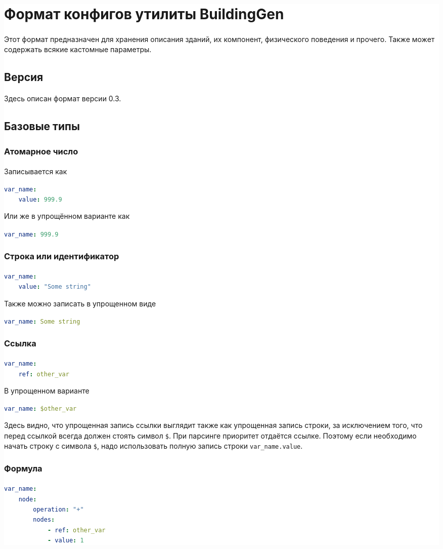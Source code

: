 ﻿# Формат конфигов утилиты BuildingGen

Этот формат предназначен для хранения описания зданий, их компонент, физического поведения и прочего. Также может содержать всякие кастомные параметры.

## Версия

Здесь описан формат версии 0.3.

## Базовые типы

### Атомарное число

Записывается как
```yaml
var_name: 
    value: 999.9
```

Или же в упрощённом варианте как
```yaml
var_name: 999.9
```

### Строка или идентификатор

```yaml
var_name:
    value: "Some string"
```

Также можно записать в упрощенном виде
```yaml
var_name: Some string
```

### Ссылка

```yaml
var_name:
    ref: other_var
```

В упрощенном варианте
```yaml
var_name: $other_var
```

Здесь видно, что упрощенная запись ссылки выглядит также как упрощенная запись строки, за исключением того, что перед ссылкой всегда должен стоять символ ```$```. При парсинге приоритет отдаётся ссылке. Поэтому если необходимо начать строку с символа ```$```, надо использовать полную запись строки ```var_name.value```.

### Формула

```yaml
var_name:
    node:
        operation: "+"
        nodes:
            - ref: other_var
            - value: 1
```
